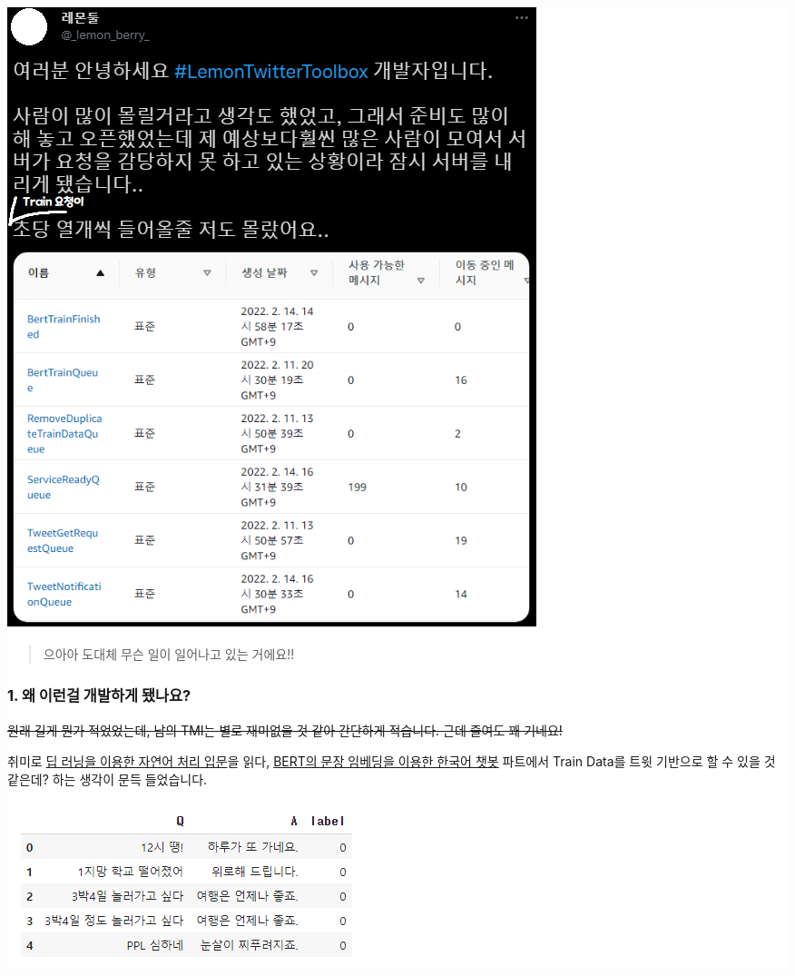 ![오픈 첫날 트위터 캡쳐](image.png)

> 으아아 도대체 무슨 일이 일어나고 있는 거에요!!

### 1. 왜 이런걸 개발하게 됐나요?

~~원래 길게 뭔가 적었었는데, 남의 TMI는 별로 재미없을 것 같아 간단하게 적습니다. 근데 줄여도 꽤 기네요!~~

취미로 [딥 러닝을 이용한 자연어 처리 입문](https://wikidocs.net/book/2155)을 읽다, [BERT의 문장 임베딩을 이용한 한국어 챗봇](https://wikidocs.net/154530) 파트에서 Train Data를 트윗 기반으로 할 수 있을 것 같은데? 하는 생각이 문득 들었습니다.

![책 예문](image-1.png)

